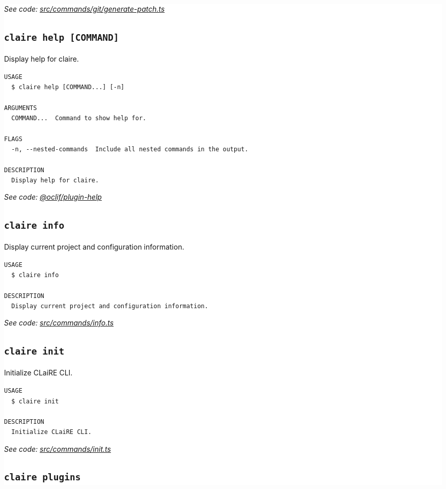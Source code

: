 _See code: [src/commands/git/generate-patch.ts](https://github.com/netuoso/claire/claire/blob/v0.0.0/src/commands/git/generate-patch.ts)_

## `claire help [COMMAND]`

Display help for claire.

```
USAGE
  $ claire help [COMMAND...] [-n]

ARGUMENTS
  COMMAND...  Command to show help for.

FLAGS
  -n, --nested-commands  Include all nested commands in the output.

DESCRIPTION
  Display help for claire.
```

_See code: [@oclif/plugin-help](https://github.com/oclif/plugin-help/blob/v6.2.25/src/commands/help.ts)_

## `claire info`

Display current project and configuration information.

```
USAGE
  $ claire info

DESCRIPTION
  Display current project and configuration information.
```

_See code: [src/commands/info.ts](https://github.com/netuoso/claire/claire/blob/v0.0.0/src/commands/info.ts)_

## `claire init`

Initialize CLaiRE CLI.

```
USAGE
  $ claire init

DESCRIPTION
  Initialize CLaiRE CLI.
```

_See code: [src/commands/init.ts](https://github.com/netuoso/claire/claire/blob/v0.0.0/src/commands/init.ts)_

## `claire plugins`
